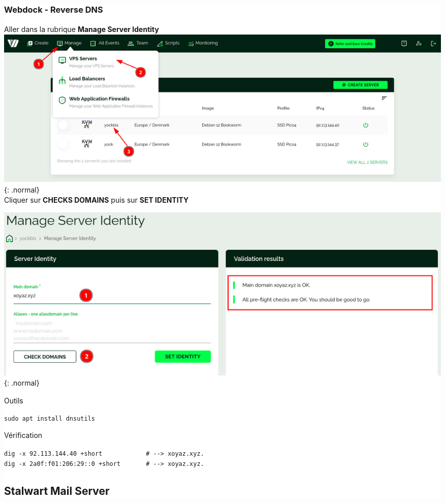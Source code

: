 ### Webdock - Reverse DNS

Aller dans la rubrique **Manage Server Identity**   
![](yockbis07a.png){: .normal}  
Cliquer sur **CHECKS DOMAINS** puis sur **SET IDENTITY**

![](yockbis08.png){: .normal}  

Outils

```shell
sudo apt install dnsutils
```

Vérification

```shell
dig -x 92.113.144.40 +short            # --> xoyaz.xyz.
dig -x 2a0f:f01:206:29::0 +short       # --> xoyaz.xyz.
```

## Stalwart Mail Server
